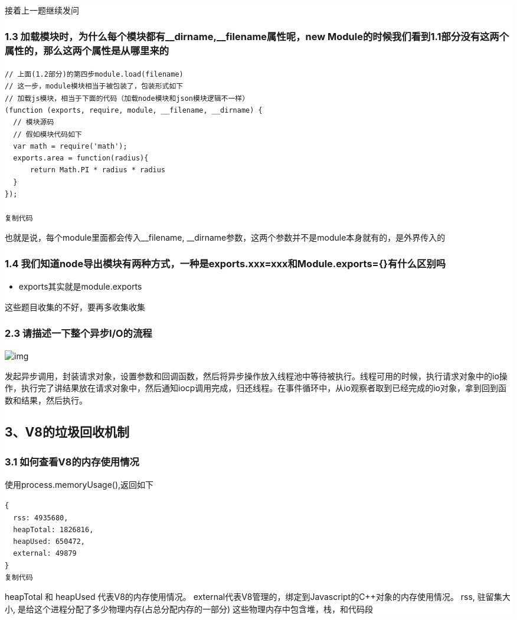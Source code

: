 接着上一题继续发问

### 1.3 加载模块时，为什么每个模块都有__dirname,__filename属性呢，new Module的时候我们看到1.1部分没有这两个属性的，那么这两个属性是从哪里来的

```
// 上面(1.2部分)的第四步module.load(filename)
// 这一步，module模块相当于被包装了，包装形式如下
// 加载js模块，相当于下面的代码（加载node模块和json模块逻辑不一样）
(function (exports, require, module, __filename, __dirname) {
  // 模块源码
  // 假如模块代码如下
  var math = require('math');
  exports.area = function(radius){
      return Math.PI * radius * radius
  }
});

复制代码
```

也就是说，每个module里面都会传入__filename, __dirname参数，这两个参数并不是module本身就有的，是外界传入的

### 1.4 我们知道node导出模块有两种方式，一种是exports.xxx=xxx和Module.exports={}有什么区别吗

- exports其实就是module.exports

这些题目收集的不好，要再多收集收集

### 2.3 请描述一下整个异步I/O的流程

![img](https://user-gold-cdn.xitu.io/2019/7/19/16c091766912eef7?imageView2/0/w/1280/h/960/format/webp/ignore-error/1)

发起异步调用，封装请求对象，设置参数和回调函数，然后将异步操作放入线程池中等待被执行。线程可用的时候，执行请求对象中的io操作，执行完了讲结果放在请求对象中，然后通知iocp调用完成，归还线程。在事件循环中，从io观察者取到已经完成的io对象，拿到回到函数和结果，然后执行。

## 3、V8的垃圾回收机制

### 3.1 如何查看V8的内存使用情况

使用process.memoryUsage(),返回如下

```
{
  rss: 4935680,
  heapTotal: 1826816,
  heapUsed: 650472,
  external: 49879
}
复制代码
```

heapTotal 和 heapUsed 代表V8的内存使用情况。 external代表V8管理的，绑定到Javascript的C++对象的内存使用情况。 rss, 驻留集大小, 是给这个进程分配了多少物理内存(占总分配内存的一部分) 这些物理内存中包含堆，栈，和代码段
